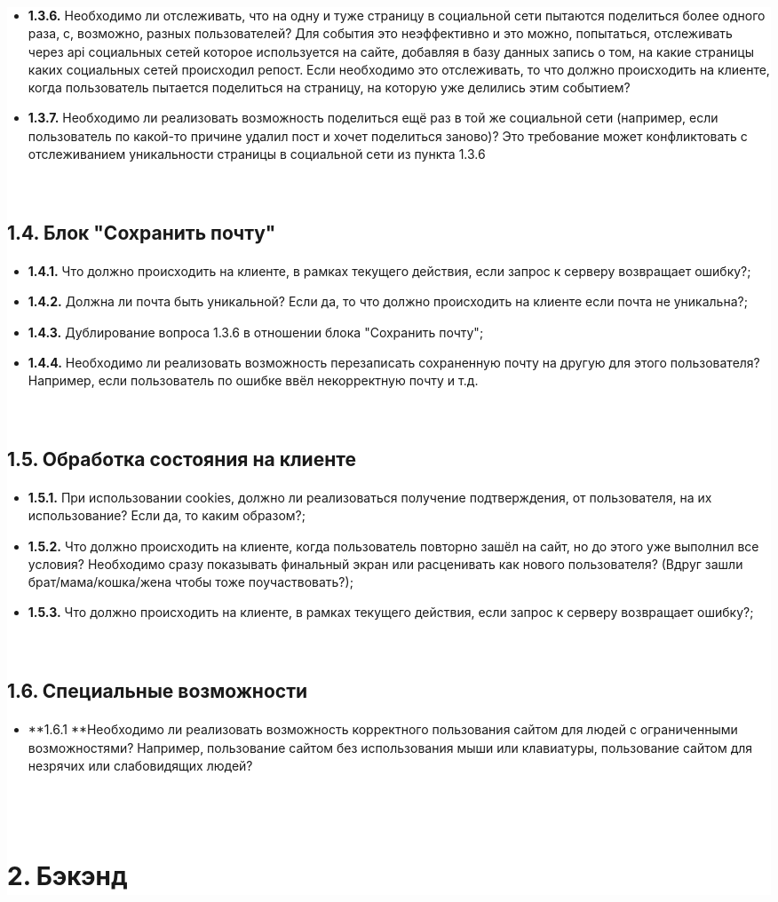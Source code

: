   - **1.3.6.** Необходимо ли отслеживать, что на одну и туже страницу в социальной сети пытаются поделиться более одного раза, с, возможно, разных пользователей? Для события это неэффективно и это можно, попытаться, отслеживать через api социальных сетей которое используется на сайте, добавляя в базу данных запись о том, на какие страницы каких социальных сетей происходил репост. Если необходимо это отслеживать, то что должно происходить на клиенте, когда пользователь пытается поделиться на страницу, на которую уже делились этим событием?

  - **1.3.7.** Необходимо ли реализовать возможность поделиться ещё раз в той же социальной сети (например, если пользователь по какой-то причине удалил пост и хочет поделиться заново)? Это требование может конфликтовать с отслеживанием уникальности страницы в социальной сети из пункта 1.3.6


<br>

## 1.4. Блок "Сохранить почту"

  - **1.4.1.** Что должно происходить на клиенте, в рамках текущего действия, если запрос к серверу возвращает ошибку?;

  - **1.4.2.** Должна ли почта быть уникальной? Если да, то что должно происходить на клиенте если почта не уникальна?;

  - **1.4.3.** Дублирование вопроса 1.3.6 в отношении блока "Сохранить почту";

  - **1.4.4.** Необходимо ли реализовать возможность перезаписать сохраненную почту на другую для этого пользователя? Например, если пользователь по ошибке ввёл некорректную почту и т.д.


<br>

## 1.5. Обработка состояния на клиенте

  - **1.5.1.** При использовании cookies, должно ли реализоваться получение подтверждения, от пользователя, на их использование? Если да, то каким образом?;

  - **1.5.2.** Что должно происходить на клиенте, когда пользователь повторно зашёл на сайт, но до этого уже выполнил все условия? Необходимо сразу показывать финальный экран или расценивать как нового пользователя? (Вдруг зашли брат/мама/кошка/жена чтобы тоже поучаствовать?);

  - **1.5.3.** Что должно происходить на клиенте, в рамках текущего действия, если запрос к серверу возвращает ошибку?;


<br>

## 1.6. Специальные возможности

  - **1.6.1 **Необходимо ли реализовать возможность корректного пользования сайтом для людей с ограниченными возможностями? Например, пользование сайтом без использования мыши или клавиатуры, пользование сайтом для незрячих или слабовидящих людей? 

<br>
<br>

# 2. Бэкэнд
